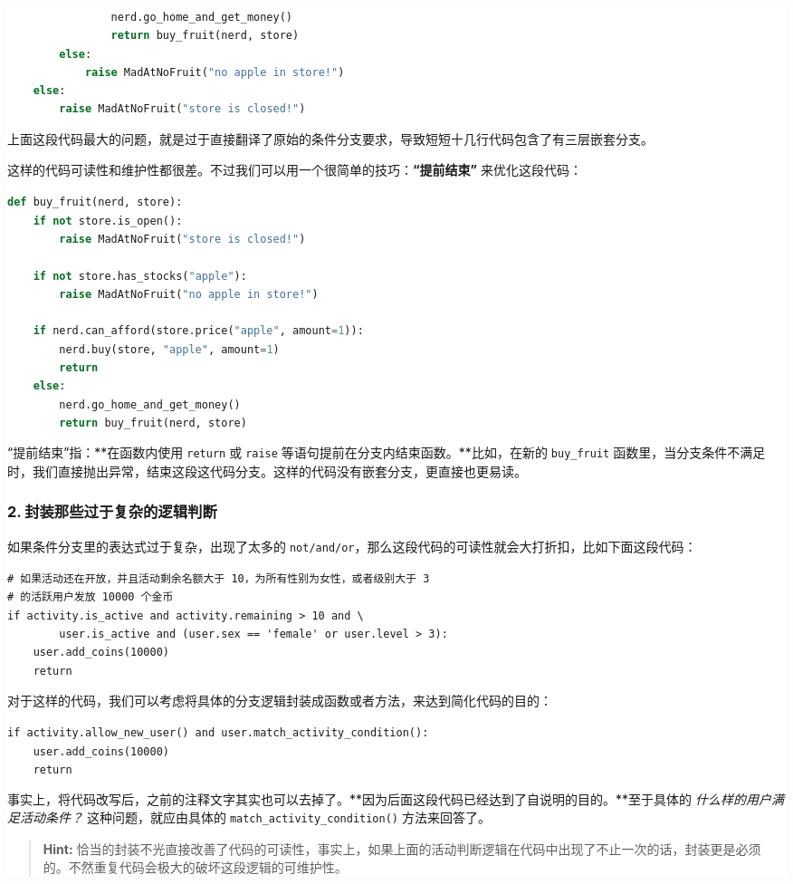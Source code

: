 ```Python
                nerd.go_home_and_get_money()
                return buy_fruit(nerd, store)
        else:
            raise MadAtNoFruit("no apple in store!")
    else:
        raise MadAtNoFruit("store is closed!")
```

上面这段代码最大的问题，就是过于直接翻译了原始的条件分支要求，导致短短十几行代码包含了有三层嵌套分支。

这样的代码可读性和维护性都很差。不过我们可以用一个很简单的技巧：**“提前结束”** 来优化这段代码：

```python
def buy_fruit(nerd, store):
    if not store.is_open():
        raise MadAtNoFruit("store is closed!")

    if not store.has_stocks("apple"):
        raise MadAtNoFruit("no apple in store!")

    if nerd.can_afford(store.price("apple", amount=1)):
        nerd.buy(store, "apple", amount=1)
        return
    else:
        nerd.go_home_and_get_money()
        return buy_fruit(nerd, store)
```

“提前结束”指：**在函数内使用 `return` 或 `raise` 等语句提前在分支内结束函数。**比如，在新的 `buy_fruit` 函数里，当分支条件不满足时，我们直接抛出异常，结束这段这代码分支。这样的代码没有嵌套分支，更直接也更易读。

### 2. 封装那些过于复杂的逻辑判断

如果条件分支里的表达式过于复杂，出现了太多的 `not/and/or`，那么这段代码的可读性就会大打折扣，比如下面这段代码：

```plain
# 如果活动还在开放，并且活动剩余名额大于 10，为所有性别为女性，或者级别大于 3
# 的活跃用户发放 10000 个金币
if activity.is_active and activity.remaining > 10 and \
        user.is_active and (user.sex == 'female' or user.level > 3):
    user.add_coins(10000)
    return
```

对于这样的代码，我们可以考虑将具体的分支逻辑封装成函数或者方法，来达到简化代码的目的：

```plain
if activity.allow_new_user() and user.match_activity_condition():
    user.add_coins(10000)
    return
```

事实上，将代码改写后，之前的注释文字其实也可以去掉了。**因为后面这段代码已经达到了自说明的目的。**至于具体的 *什么样的用户满足活动条件？* 这种问题，就应由具体的 `match_activity_condition()` 方法来回答了。

> **Hint:** 恰当的封装不光直接改善了代码的可读性，事实上，如果上面的活动判断逻辑在代码中出现了不止一次的话，封装更是必须的。不然重复代码会极大的破坏这段逻辑的可维护性。
